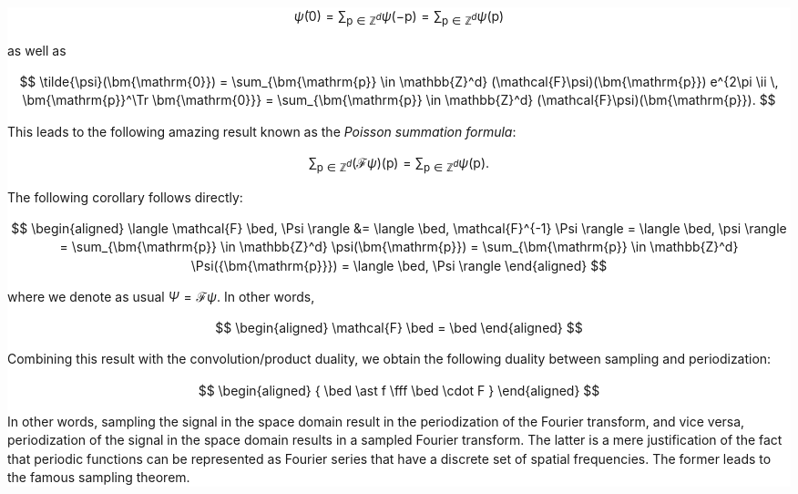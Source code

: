 $$
\tilde{\psi}(\bm{\mathrm{0}}) =  \sum_{\bm{\mathrm{p}} \in \mathbb{Z}^d}  \psi(-\bm{\mathrm{p}}) = \sum_{\bm{\mathrm{p}} \in \mathbb{Z}^d}  \psi(\bm{\mathrm{p}})
$$

as well as

$$
\tilde{\psi}(\bm{\mathrm{0}}) =  \sum_{\bm{\mathrm{p}} \in \mathbb{Z}^d}  (\mathcal{F}\psi)(\bm{\mathrm{p}})  e^{2\pi \ii \, \bm{\mathrm{p}}^\Tr \bm{\mathrm{0}}} = \sum_{\bm{\mathrm{p}} \in \mathbb{Z}^d}  (\mathcal{F}\psi)(\bm{\mathrm{p}}).
$$

This leads to the following amazing result known as the *Poisson
summation formula*:

$$
\sum_{\bm{\mathrm{p}} \in \mathbb{Z}^d}  (\mathcal{F}\psi)(\bm{\mathrm{p}}) = \sum_{\bm{\mathrm{p}} \in \mathbb{Z}^d}  \psi(\bm{\mathrm{p}}).
$$

The following corollary follows directly: 

$$
\begin{aligned}
\langle \mathcal{F} \bed, \Psi \rangle &= \langle  \bed,  \mathcal{F}^{-1} \Psi \rangle = \langle  \bed,  \psi \rangle  
= \sum_{\bm{\mathrm{p}} \in \mathbb{Z}^d}  \psi(\bm{\mathrm{p}}) = \sum_{\bm{\mathrm{p}} \in \mathbb{Z}^d}  \Psi({\bm{\mathrm{p}}}) = \langle \bed, \Psi \rangle
\end{aligned}
$$

where we denote as usual $\Psi = \mathcal{F} \psi$. In other words,

$$
\begin{aligned}
  \mathcal{F} \bed = \bed 
\end{aligned}
$$

Combining this result with the convolution/product duality, we obtain
the following duality between sampling and periodization:

$$
\begin{aligned}
{ \bed \ast f \fff \bed \cdot F }
\end{aligned}
$$

In other words, sampling the signal in the space domain result in the
periodization of the Fourier transform, and vice versa, periodization of
the signal in the space domain results in a sampled Fourier transform.
The latter is a mere justification of the fact that periodic functions
can be represented as Fourier series that have a discrete set of spatial
frequencies. The former leads to the famous sampling theorem.
